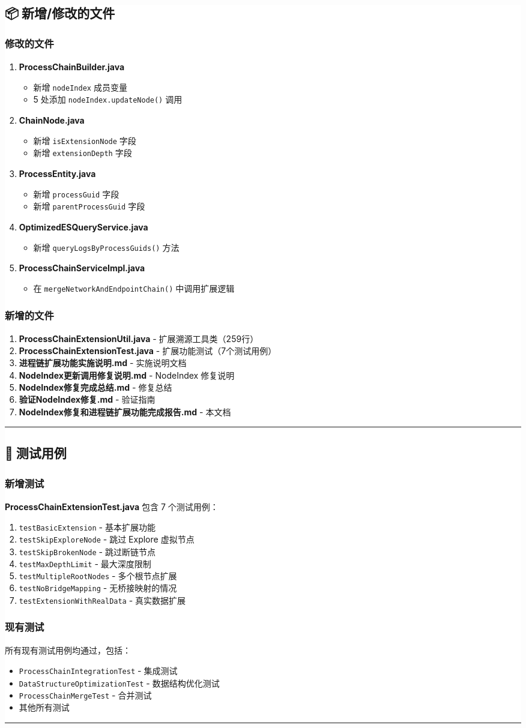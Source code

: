 
## 📦 新增/修改的文件

### 修改的文件

1. **ProcessChainBuilder.java**
   - 新增 `nodeIndex` 成员变量
   - 5 处添加 `nodeIndex.updateNode()` 调用

2. **ChainNode.java**
   - 新增 `isExtensionNode` 字段
   - 新增 `extensionDepth` 字段

3. **ProcessEntity.java**
   - 新增 `processGuid` 字段
   - 新增 `parentProcessGuid` 字段

4. **OptimizedESQueryService.java**
   - 新增 `queryLogsByProcessGuids()` 方法

5. **ProcessChainServiceImpl.java**
   - 在 `mergeNetworkAndEndpointChain()` 中调用扩展逻辑

### 新增的文件

1. **ProcessChainExtensionUtil.java** - 扩展溯源工具类（259行）
2. **ProcessChainExtensionTest.java** - 扩展功能测试（7个测试用例）
3. **进程链扩展功能实施说明.md** - 实施说明文档
4. **NodeIndex更新调用修复说明.md** - NodeIndex 修复说明
5. **NodeIndex修复完成总结.md** - 修复总结
6. **验证NodeIndex修复.md** - 验证指南
7. **NodeIndex修复和进程链扩展功能完成报告.md** - 本文档

---

## 🧪 测试用例

### 新增测试

**ProcessChainExtensionTest.java** 包含 7 个测试用例：

1. `testBasicExtension` - 基本扩展功能
2. `testSkipExploreNode` - 跳过 Explore 虚拟节点
3. `testSkipBrokenNode` - 跳过断链节点
4. `testMaxDepthLimit` - 最大深度限制
5. `testMultipleRootNodes` - 多个根节点扩展
6. `testNoBridgeMapping` - 无桥接映射的情况
7. `testExtensionWithRealData` - 真实数据扩展

### 现有测试

所有现有测试用例均通过，包括：
- `ProcessChainIntegrationTest` - 集成测试
- `DataStructureOptimizationTest` - 数据结构优化测试
- `ProcessChainMergeTest` - 合并测试
- 其他所有测试

---
